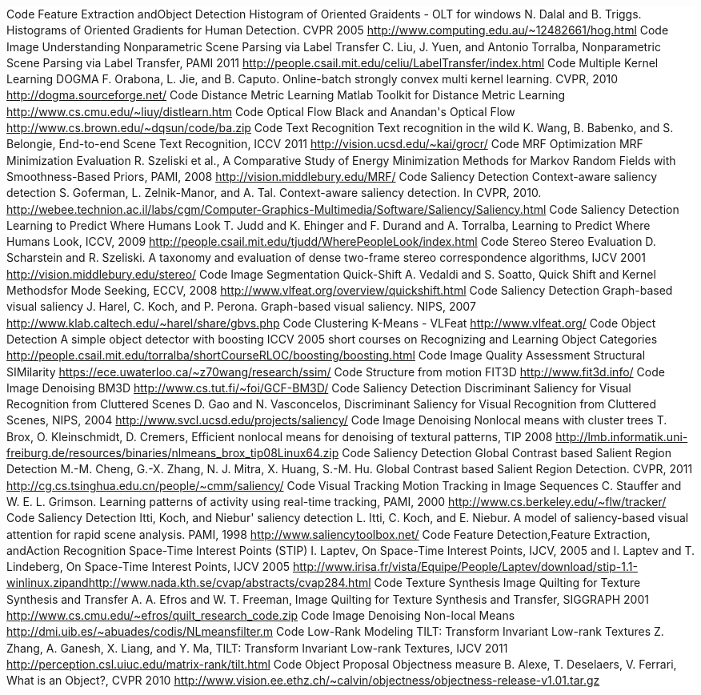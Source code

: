 Code	Feature Extraction andObject Detection	Histogram of Oriented Graidents - OLT for windows	N. Dalal and B. Triggs. Histograms of Oriented Gradients for Human Detection. CVPR 2005	http://www.computing.edu.au/~12482661/hog.html
Code	Image Understanding	Nonparametric Scene Parsing via Label Transfer	C. Liu, J. Yuen, and Antonio Torralba, Nonparametric Scene Parsing via Label Transfer, PAMI 2011	http://people.csail.mit.edu/celiu/LabelTransfer/index.html
Code	Multiple Kernel Learning	DOGMA	F. Orabona, L. Jie, and B. Caputo. Online-batch strongly convex multi kernel learning. CVPR, 2010	http://dogma.sourceforge.net/
Code	Distance Metric Learning	Matlab Toolkit for Distance Metric Learning	 	http://www.cs.cmu.edu/~liuy/distlearn.htm
Code	Optical Flow	Black and Anandan's Optical Flow	 	http://www.cs.brown.edu/~dqsun/code/ba.zip
Code	Text Recognition	Text recognition in the wild	K. Wang, B. Babenko, and S. Belongie, End-to-end Scene Text Recognition, ICCV 2011	http://vision.ucsd.edu/~kai/grocr/
Code	MRF Optimization	MRF Minimization Evaluation	R. Szeliski et al., A Comparative Study of Energy Minimization Methods for Markov Random Fields with Smoothness-Based Priors, PAMI, 2008	http://vision.middlebury.edu/MRF/
Code	Saliency Detection	Context-aware saliency detection	S. Goferman, L. Zelnik-Manor, and A. Tal. Context-aware saliency detection. In CVPR, 2010.	http://webee.technion.ac.il/labs/cgm/Computer-Graphics-Multimedia/Software/Saliency/Saliency.html
Code	Saliency Detection	Learning to Predict Where Humans Look	T. Judd and K. Ehinger and F. Durand and A. Torralba, Learning to Predict Where Humans Look, ICCV, 2009	http://people.csail.mit.edu/tjudd/WherePeopleLook/index.html
Code	Stereo	Stereo Evaluation	D. Scharstein and R. Szeliski. A taxonomy and evaluation of dense two-frame stereo correspondence algorithms, IJCV 2001	http://vision.middlebury.edu/stereo/
Code	Image Segmentation	Quick-Shift	A. Vedaldi and S. Soatto, Quick Shift and Kernel Methodsfor Mode Seeking, ECCV, 2008	http://www.vlfeat.org/overview/quickshift.html
Code	Saliency Detection	Graph-based visual saliency	J. Harel, C. Koch, and P. Perona. Graph-based visual saliency. NIPS, 2007	http://www.klab.caltech.edu/~harel/share/gbvs.php
Code	Clustering	K-Means - VLFeat	 	http://www.vlfeat.org/
Code	Object Detection	A simple object detector with boosting	ICCV 2005 short courses on Recognizing and Learning Object Categories	http://people.csail.mit.edu/torralba/shortCourseRLOC/boosting/boosting.html
Code	Image Quality Assessment	Structural SIMilarity	 	https://ece.uwaterloo.ca/~z70wang/research/ssim/
Code	Structure from motion	FIT3D	 	http://www.fit3d.info/
Code	Image Denoising	BM3D	 	http://www.cs.tut.fi/~foi/GCF-BM3D/
Code	Saliency Detection	Discriminant Saliency for Visual Recognition from Cluttered Scenes	D. Gao and N. Vasconcelos, Discriminant Saliency for Visual Recognition from Cluttered Scenes, NIPS, 2004	http://www.svcl.ucsd.edu/projects/saliency/
Code	Image Denoising	Nonlocal means with cluster trees	T. Brox, O. Kleinschmidt, D. Cremers, Efficient nonlocal means for denoising of textural patterns, TIP 2008	http://lmb.informatik.uni-freiburg.de/resources/binaries/nlmeans_brox_tip08Linux64.zip
Code	Saliency Detection	Global Contrast based Salient Region Detection	M.-M. Cheng, G.-X. Zhang, N. J. Mitra, X. Huang, S.-M. Hu. Global Contrast based Salient Region Detection. CVPR, 2011	http://cg.cs.tsinghua.edu.cn/people/~cmm/saliency/
Code	Visual Tracking	Motion Tracking in Image Sequences	C. Stauffer and W. E. L. Grimson. Learning patterns of activity using real-time tracking, PAMI, 2000	http://www.cs.berkeley.edu/~flw/tracker/
Code	Saliency Detection	Itti, Koch, and Niebur' saliency detection	L. Itti, C. Koch, and E. Niebur. A model of saliency-based visual attention for rapid scene analysis. PAMI, 1998	http://www.saliencytoolbox.net/
Code	Feature Detection,Feature Extraction, andAction Recognition	Space-Time Interest Points (STIP)	I. Laptev, On Space-Time Interest Points, IJCV, 2005 and I. Laptev and T. Lindeberg, On Space-Time Interest Points, IJCV 2005	http://www.irisa.fr/vista/Equipe/People/Laptev/download/stip-1.1-winlinux.zipandhttp://www.nada.kth.se/cvap/abstracts/cvap284.html
Code	Texture Synthesis	Image Quilting for Texture Synthesis and Transfer	A. A. Efros and W. T. Freeman, Image Quilting for Texture Synthesis and Transfer, SIGGRAPH 2001	http://www.cs.cmu.edu/~efros/quilt_research_code.zip
Code	Image Denoising	Non-local Means	 	http://dmi.uib.es/~abuades/codis/NLmeansfilter.m
Code	Low-Rank Modeling	TILT: Transform Invariant Low-rank Textures	Z. Zhang, A. Ganesh, X. Liang, and Y. Ma, TILT: Transform Invariant Low-rank Textures, IJCV 2011	http://perception.csl.uiuc.edu/matrix-rank/tilt.html
Code	Object Proposal	Objectness measure	B. Alexe, T. Deselaers, V. Ferrari, What is an Object?, CVPR 2010	http://www.vision.ee.ethz.ch/~calvin/objectness/objectness-release-v1.01.tar.gz